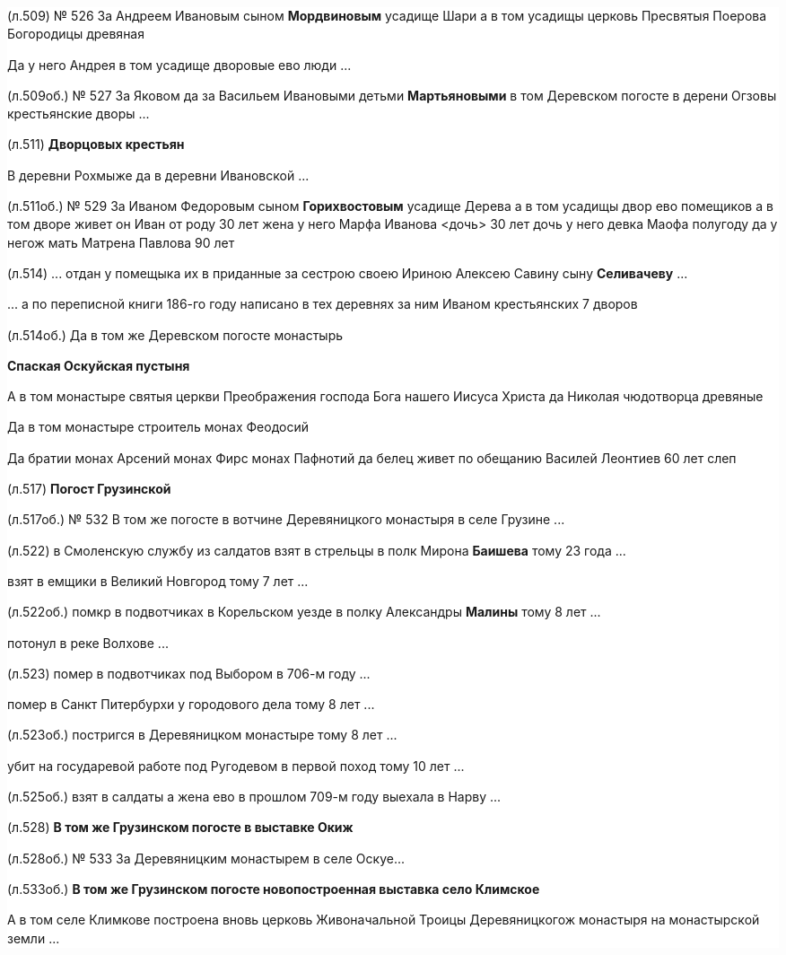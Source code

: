 (л.509) № 526 За Андреем Ивановым сыном **Мордвиновым** усадище Шари а в том усадищы церковь Пресвятыя Поерова Богородицы древяная

Да у него Андрея в том усадище дворовые ево люди ...

(л.509об.) № 527 За Яковом да за Васильем Ивановыми детьми **Мартьяновыми** в том Деревском погосте в дерени Огзовы крестьянские дворы ...

(л.511) **Дворцовых крестьян**

В деревни Рохмыже да в деревни Ивановской ...

(л.511об.) № 529 За Иваном Федоровым сыном **Горихвостовым** усадище Дерева а в том усадищы двор ево помещиков а в том дворе живет он Иван от роду 30 лет жена у него Марфа Иванова <дочь> 30 лет дочь у него девка Маофа полугоду да у негож мать Матрена Павлова 90 лет

(л.514) ... отдан у помещыка их в приданные за сестрою своею Ириною Алексею Савину сыну **Селивачеву** ...

... а по переписной книги 186-го году написано в тех деревнях за ним Иваном крестьянских 7 дворов

(л.514об.) Да в том же Деревском погосте монастырь

**Спаская Оскуйская пустыня**

А в том монастыре святыя церкви Преображения господа Бога нашего Иисуса Христа да Николая чюдотворца древяные

Да в том монастыре строитель монах Феодосий

Да братии монах Арсений монах Фирс монах Пафнотий да белец живет по обещанию Василей Леонтиев 60 лет слеп

(л.517) **Погост Грузинской**

(л.517об.) № 532 В том же погосте в вотчине Деревяницкого монастыря в селе Грузине ...

(л.522) в Смоленскую службу из салдатов взят в стрельцы в полк Мирона **Баишева** тому 23 года ...

взят в емщики в Великий Новгород тому 7 лет ...

(л.522об.) помкр в подвотчиках в Корельском уезде в полку Александры **Малины** тому 8 лет ...

потонул в реке Волхове ...

(л.523) помер в подвотчиках под Выбором в 706-м году ...

помер в Санкт Питербурхи у городового дела тому 8 лет ...

(л.523об.) постригся в Деревяницком монастыре тому 8 лет ...

убит на государевой работе под Ругодевом в первой поход тому 10 лет ...

(л.525об.) взят в салдаты а жена ево в прошлом 709-м году выехала в Нарву ...

(л.528) **В том же Грузинском погосте в выставке Окиж**

(л.528об.) № 533 За Деревяницким монастырем в селе Оскуе...

(л.533об.) **В том же Грузинском погосте новопостроенная выставка село Климское**

А в том селе Климкове построена вновь церковь Живоначальной Троицы Деревяницкогож монастыря на монастырской земли ...
